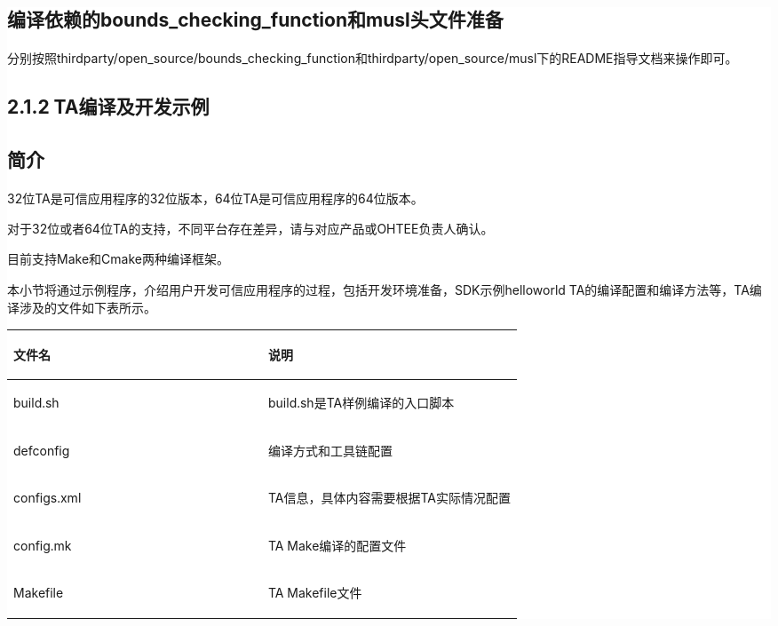 ## 编译依赖的bounds\_checking\_function和musl头文件准备<a name="section1182315617500"></a>

分别按照thirdparty/open\_source/bounds\_checking\_function和thirdparty/open\_source/musl下的README指导文档来操作即可。

## 2.1.2 TA编译及开发示例<a name="section87251833133019"></a>
## 简介<a name="section24399485559"></a>

32位TA是可信应用程序的32位版本，64位TA是可信应用程序的64位版本。

对于32位或者64位TA的支持，不同平台存在差异，请与对应产品或OHTEE负责人确认。

目前支持Make和Cmake两种编译框架。

本小节将通过示例程序，介绍用户开发可信应用程序的过程，包括开发环境准备，SDK示例helloworld TA的编译配置和编译方法等，TA编译涉及的文件如下表所示。
<a name="table17621044151218"></a>
<table><thead align="left"><tr id="row16762144410122"><th class="cellrowborder" valign="top" width="50%" id="mcps1.2.5.1.1"><p id="p127627443121"><a name="p127627443121"></a><a name="p127627443121"></a>文件名</p>
</th>
<th class="cellrowborder" valign="top" width="50%" id="mcps1.2.5.1.2"><p id="p6762124420127"><a name="p6762124420127"></a><a name="p6762124420127"></a>说明</p>
</th>
</tr>
</thead>
<tbody><tr id="row1476234471211"><td class="cellrowborder" valign="top" width="25%" headers="mcps1.2.5.1.1 "><p id="p18762344111213"><a name="p18762344111213"></a><a name="p18762344111213"></a>build.sh</p>
</td>
<td class="cellrowborder" valign="top" width="25%" headers="mcps1.2.5.1.2 "><p id="p499191714143"><a name="p499191714143"></a><a name="p499191714143"></a>build.sh是TA样例编译的入口脚本</p>
</td>
</tr>
<tr id="row1076214441214"><td class="cellrowborder" valign="top" width="25%" headers="mcps1.2.5.1.1 "><p id="p20762174491211"><a name="p20762174491211"></a><a name="p20762174491211"></a>defconfig</p>
</td>
<td class="cellrowborder" valign="top" width="25%" headers="mcps1.2.5.1.2 "><p id="p399717171417"><a name="p399717171417"></a><a name="p399717171417"></a>编译方式和工具链配置</p>
</td>
</tr>
<tr id="row27632447128"><td class="cellrowborder" valign="top" width="25%" headers="mcps1.2.5.1.1 "><p id="p1763194410120"><a name="p1763194410120"></a><a name="p1763194410120"></a>configs.xml</p>
</td>
<td class="cellrowborder" valign="top" width="25%" headers="mcps1.2.5.1.2 "><p id="p1599111761413"><a name="p1599111761413"></a><a name="p1599111761413"></a>TA信息，具体内容需要根据TA实际情况配置</p>
</td>
</tr>
<tr id="row147639447121"><td class="cellrowborder" valign="top" width="25%" headers="mcps1.2.5.1.1 "><p id="p7763194410123"><a name="p7763194410123"></a><a name="p7763194410123"></a>config.mk</p>
</td>
<td class="cellrowborder" valign="top" width="25%" headers="mcps1.2.5.1.2 "><p id="p1399121714149"><a name="p1399121714149"></a><a name="p1399121714149"></a>TA Make编译的配置文件</p>
</td>
</tr>
<tr id="row1976384419123"><td class="cellrowborder" valign="top" width="25%" headers="mcps1.2.5.1.1 "><p id="p127631144171218"><a name="p127631144171218"></a><a name="p127631144171218"></a>Makefile</p>
</td>
<td class="cellrowborder" valign="top" width="25%" headers="mcps1.2.5.1.2 "><p id="p2991417111415"><a name="p2991417111415"></a><a name="p2991417111415"></a>TA Makefile文件</p>
</td>
</tr>
